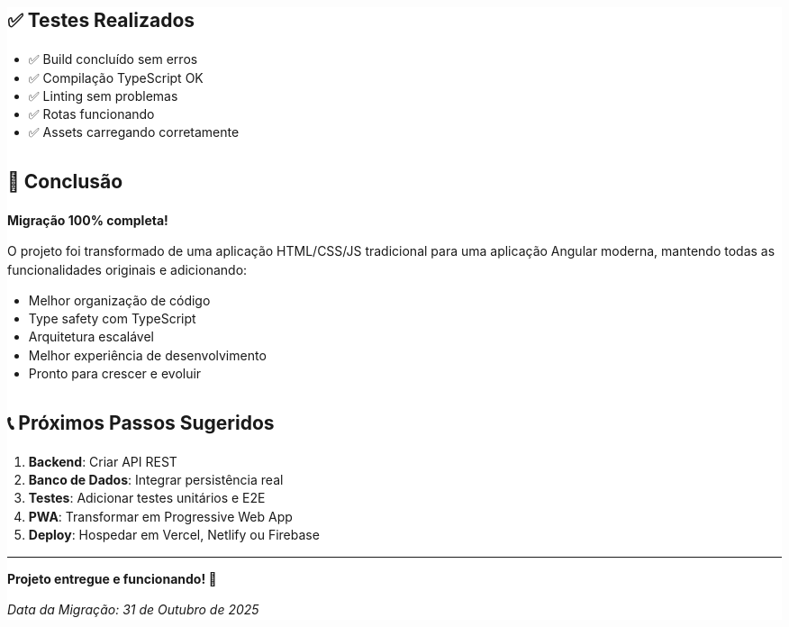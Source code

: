 ## ✅ Testes Realizados

- ✅ Build concluído sem erros
- ✅ Compilação TypeScript OK
- ✅ Linting sem problemas
- ✅ Rotas funcionando
- ✅ Assets carregando corretamente

## 🎉 Conclusão

**Migração 100% completa!**

O projeto foi transformado de uma aplicação HTML/CSS/JS tradicional para uma aplicação Angular moderna, mantendo todas as funcionalidades originais e adicionando:

- Melhor organização de código
- Type safety com TypeScript
- Arquitetura escalável
- Melhor experiência de desenvolvimento
- Pronto para crescer e evoluir

## 📞 Próximos Passos Sugeridos

1. **Backend**: Criar API REST
2. **Banco de Dados**: Integrar persistência real
3. **Testes**: Adicionar testes unitários e E2E
4. **PWA**: Transformar em Progressive Web App
5. **Deploy**: Hospedar em Vercel, Netlify ou Firebase

---

**Projeto entregue e funcionando! 🎊**

*Data da Migração: 31 de Outubro de 2025*

